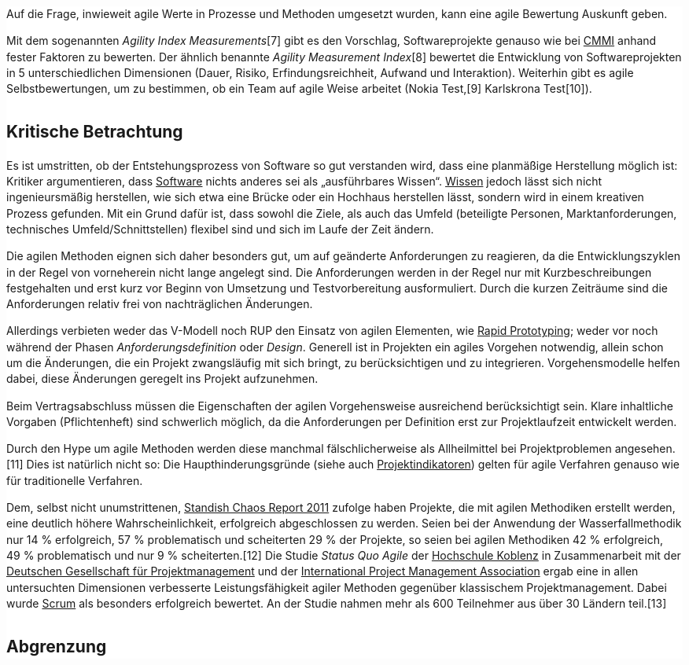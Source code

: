 Auf die Frage, inwieweit agile Werte in Prozesse und Methoden umgesetzt wurden, kann eine agile Bewertung Auskunft geben.

Mit dem sogenannten _Agility Index Measurements_[7] gibt es den Vorschlag, Softwareprojekte genauso wie bei [CMMI](/wiki/Capability_Maturity_Model_Integration) anhand fester Faktoren zu bewerten. Der ähnlich benannte _Agility Measurement Index_[8] bewertet die Entwicklung von Softwareprojekten in 5 unterschiedlichen Dimensionen (Dauer, Risiko, Erfindungsreichheit, Aufwand und Interaktion). Weiterhin gibt es agile Selbstbewertungen, um zu bestimmen, ob ein Team auf agile Weise arbeitet (Nokia Test,[9] Karlskrona Test[10]).

## Kritische Betrachtung

Es ist umstritten, ob der Entstehungsprozess von Software so gut verstanden wird, dass eine planmäßige Herstellung möglich ist: Kritiker argumentieren, dass [Software](/wiki/Software) nichts anderes sei als „ausführbares Wissen“. [Wissen](/wiki/Wissen) jedoch lässt sich nicht ingenieursmäßig herstellen, wie sich etwa eine Brücke oder ein Hochhaus herstellen lässt, sondern wird in einem kreativen Prozess gefunden. Mit ein Grund dafür ist, dass sowohl die Ziele, als auch das Umfeld (beteiligte Personen, Marktanforderungen, technisches Umfeld/Schnittstellen) flexibel sind und sich im Laufe der Zeit ändern.

Die agilen Methoden eignen sich daher besonders gut, um auf geänderte Anforderungen zu reagieren, da die Entwicklungszyklen in der Regel von vorneherein nicht lange angelegt sind. Die Anforderungen werden in der Regel nur mit Kurzbeschreibungen festgehalten und erst kurz vor Beginn von Umsetzung und Testvorbereitung ausformuliert. Durch die kurzen Zeiträume sind die Anforderungen relativ frei von nachträglichen Änderungen.

Allerdings verbieten weder das V-Modell noch RUP den Einsatz von agilen Elementen, wie [Rapid Prototyping](/wiki/Prototyping_\(Softwareentwicklung\)); weder vor noch während der Phasen _Anforderungsdefinition_ oder _Design_. Generell ist in Projekten ein agiles Vorgehen notwendig, allein schon um die Änderungen, die ein Projekt zwangsläufig mit sich bringt, zu berücksichtigen und zu integrieren. Vorgehensmodelle helfen dabei, diese Änderungen geregelt ins Projekt aufzunehmen.

Beim Vertragsabschluss müssen die Eigenschaften der agilen Vorgehensweise ausreichend berücksichtigt sein. Klare inhaltliche Vorgaben (Pflichtenheft) sind schwerlich möglich, da die Anforderungen per Definition erst zur Projektlaufzeit entwickelt werden.

Durch den Hype um agile Methoden werden diese manchmal fälschlicherweise als Allheilmittel bei Projektproblemen angesehen.[11] Dies ist natürlich nicht so: Die Haupthinderungsgründe (siehe auch [Projektindikatoren](/wiki/Projektindikatoren)) gelten für agile Verfahren genauso wie für traditionelle Verfahren.

Dem, selbst nicht unumstrittenen, [Standish Chaos Report 2011](/wiki/Chaos-Studie) zufolge haben Projekte, die mit agilen Methodiken erstellt werden, eine deutlich höhere Wahrscheinlichkeit, erfolgreich abgeschlossen zu werden. Seien bei der Anwendung der Wasserfallmethodik nur 14 % erfolgreich, 57 % problematisch und scheiterten 29 % der Projekte, so seien bei agilen Methodiken 42 % erfolgreich, 49 % problematisch und nur 9 % scheiterten.[12] Die Studie _Status Quo Agile_ der [Hochschule Koblenz](/wiki/Hochschule_Koblenz) in Zusammenarbeit mit der [Deutschen Gesellschaft für Projektmanagement](/wiki/Deutsche_Gesellschaft_f%C3%BCr_Projektmanagement) und der [International Project Management Association](/wiki/International_Project_Management_Association) ergab eine in allen untersuchten Dimensionen verbesserte Leistungsfähigkeit agiler Methoden gegenüber klassischem Projektmanagement. Dabei wurde [Scrum](/wiki/Scrum) als besonders erfolgreich bewertet. An der Studie nahmen mehr als 600 Teilnehmer aus über 30 Ländern teil.[13]

## Abgrenzung
